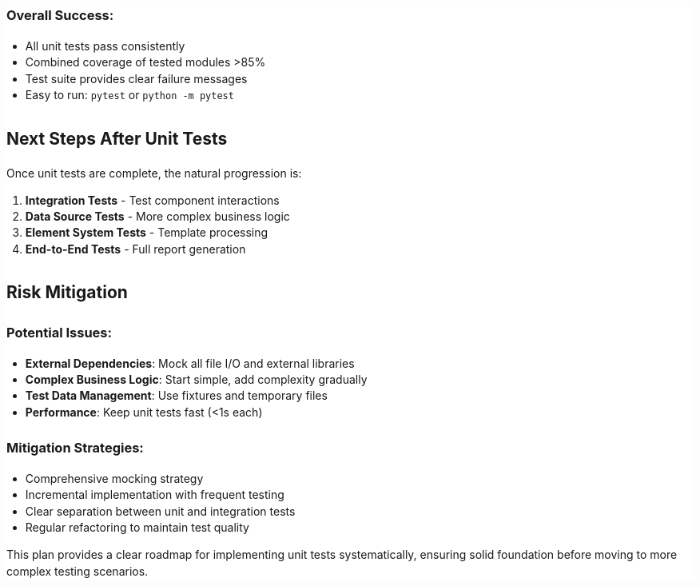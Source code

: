 ### Overall Success:
- All unit tests pass consistently
- Combined coverage of tested modules >85%
- Test suite provides clear failure messages
- Easy to run: `pytest` or `python -m pytest`

## Next Steps After Unit Tests

Once unit tests are complete, the natural progression is:
1. **Integration Tests** - Test component interactions
2. **Data Source Tests** - More complex business logic
3. **Element System Tests** - Template processing
4. **End-to-End Tests** - Full report generation

## Risk Mitigation

### Potential Issues:
- **External Dependencies**: Mock all file I/O and external libraries
- **Complex Business Logic**: Start simple, add complexity gradually  
- **Test Data Management**: Use fixtures and temporary files
- **Performance**: Keep unit tests fast (<1s each)

### Mitigation Strategies:
- Comprehensive mocking strategy
- Incremental implementation with frequent testing
- Clear separation between unit and integration tests
- Regular refactoring to maintain test quality

This plan provides a clear roadmap for implementing unit tests systematically, ensuring solid foundation before moving to more complex testing scenarios.